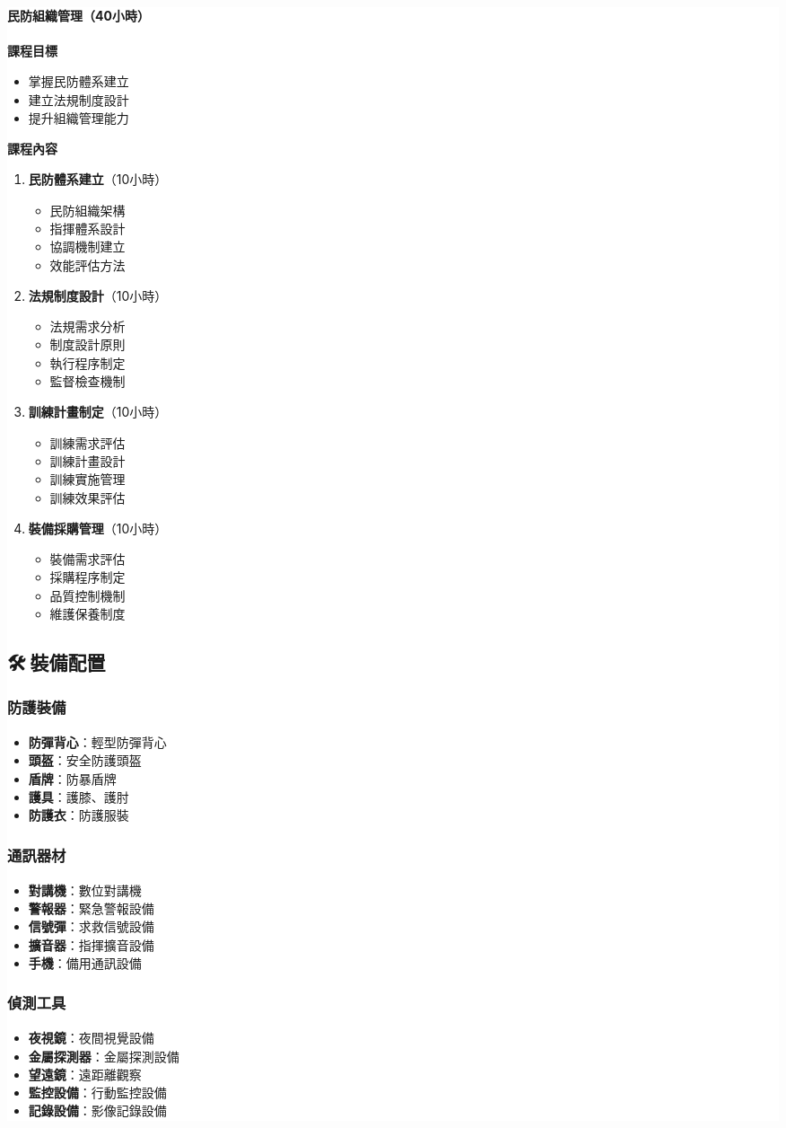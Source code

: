 #### 民防組織管理（40小時）

**課程目標**
- 掌握民防體系建立
- 建立法規制度設計
- 提升組織管理能力

**課程內容**
1. **民防體系建立**（10小時）
   - 民防組織架構
   - 指揮體系設計
   - 協調機制建立
   - 效能評估方法

2. **法規制度設計**（10小時）
   - 法規需求分析
   - 制度設計原則
   - 執行程序制定
   - 監督檢查機制

3. **訓練計畫制定**（10小時）
   - 訓練需求評估
   - 訓練計畫設計
   - 訓練實施管理
   - 訓練效果評估

4. **裝備採購管理**（10小時）
   - 裝備需求評估
   - 採購程序制定
   - 品質控制機制
   - 維護保養制度

## 🛠️ 裝備配置

### 防護裝備
- **防彈背心**：輕型防彈背心
- **頭盔**：安全防護頭盔
- **盾牌**：防暴盾牌
- **護具**：護膝、護肘
- **防護衣**：防護服裝

### 通訊器材
- **對講機**：數位對講機
- **警報器**：緊急警報設備
- **信號彈**：求救信號設備
- **擴音器**：指揮擴音設備
- **手機**：備用通訊設備

### 偵測工具
- **夜視鏡**：夜間視覺設備
- **金屬探測器**：金屬探測設備
- **望遠鏡**：遠距離觀察
- **監控設備**：行動監控設備
- **記錄設備**：影像記錄設備
